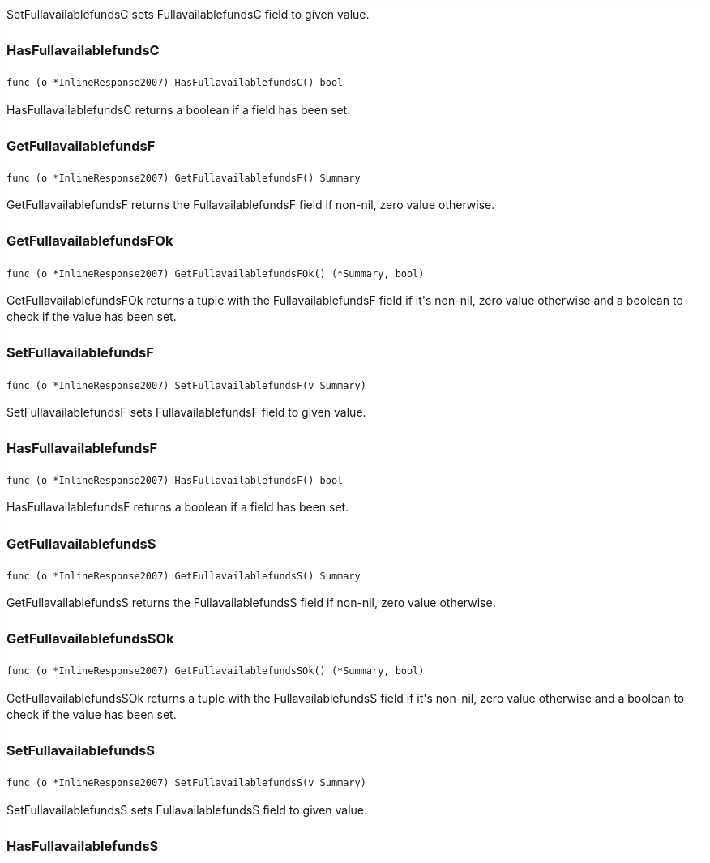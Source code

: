 SetFullavailablefundsC sets FullavailablefundsC field to given value.

### HasFullavailablefundsC

`func (o *InlineResponse2007) HasFullavailablefundsC() bool`

HasFullavailablefundsC returns a boolean if a field has been set.

### GetFullavailablefundsF

`func (o *InlineResponse2007) GetFullavailablefundsF() Summary`

GetFullavailablefundsF returns the FullavailablefundsF field if non-nil, zero value otherwise.

### GetFullavailablefundsFOk

`func (o *InlineResponse2007) GetFullavailablefundsFOk() (*Summary, bool)`

GetFullavailablefundsFOk returns a tuple with the FullavailablefundsF field if it's non-nil, zero value otherwise
and a boolean to check if the value has been set.

### SetFullavailablefundsF

`func (o *InlineResponse2007) SetFullavailablefundsF(v Summary)`

SetFullavailablefundsF sets FullavailablefundsF field to given value.

### HasFullavailablefundsF

`func (o *InlineResponse2007) HasFullavailablefundsF() bool`

HasFullavailablefundsF returns a boolean if a field has been set.

### GetFullavailablefundsS

`func (o *InlineResponse2007) GetFullavailablefundsS() Summary`

GetFullavailablefundsS returns the FullavailablefundsS field if non-nil, zero value otherwise.

### GetFullavailablefundsSOk

`func (o *InlineResponse2007) GetFullavailablefundsSOk() (*Summary, bool)`

GetFullavailablefundsSOk returns a tuple with the FullavailablefundsS field if it's non-nil, zero value otherwise
and a boolean to check if the value has been set.

### SetFullavailablefundsS

`func (o *InlineResponse2007) SetFullavailablefundsS(v Summary)`

SetFullavailablefundsS sets FullavailablefundsS field to given value.

### HasFullavailablefundsS
